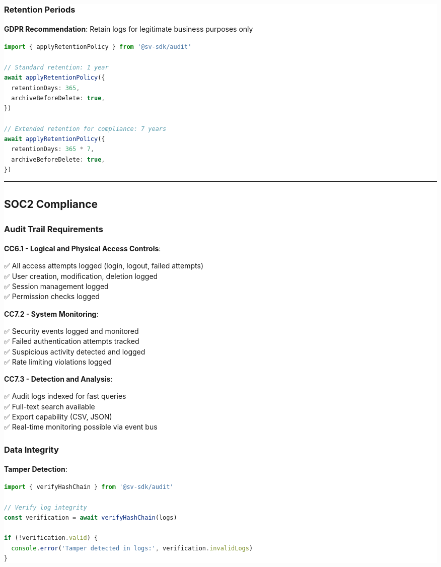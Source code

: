 ### Retention Periods

**GDPR Recommendation**: Retain logs for legitimate business purposes only

```typescript
import { applyRetentionPolicy } from '@sv-sdk/audit'

// Standard retention: 1 year
await applyRetentionPolicy({
  retentionDays: 365,
  archiveBeforeDelete: true,
})

// Extended retention for compliance: 7 years
await applyRetentionPolicy({
  retentionDays: 365 * 7,
  archiveBeforeDelete: true,
})
```

---

## SOC2 Compliance

### Audit Trail Requirements

**CC6.1 - Logical and Physical Access Controls**:

✅ All access attempts logged (login, logout, failed attempts)  
✅ User creation, modification, deletion logged  
✅ Session management logged  
✅ Permission checks logged

**CC7.2 - System Monitoring**:

✅ Security events logged and monitored  
✅ Failed authentication attempts tracked  
✅ Suspicious activity detected and logged  
✅ Rate limiting violations logged

**CC7.3 - Detection and Analysis**:

✅ Audit logs indexed for fast queries  
✅ Full-text search available  
✅ Export capability (CSV, JSON)  
✅ Real-time monitoring possible via event bus

### Data Integrity

**Tamper Detection**:

```typescript
import { verifyHashChain } from '@sv-sdk/audit'

// Verify log integrity
const verification = await verifyHashChain(logs)

if (!verification.valid) {
  console.error('Tamper detected in logs:', verification.invalidLogs)
}
```
